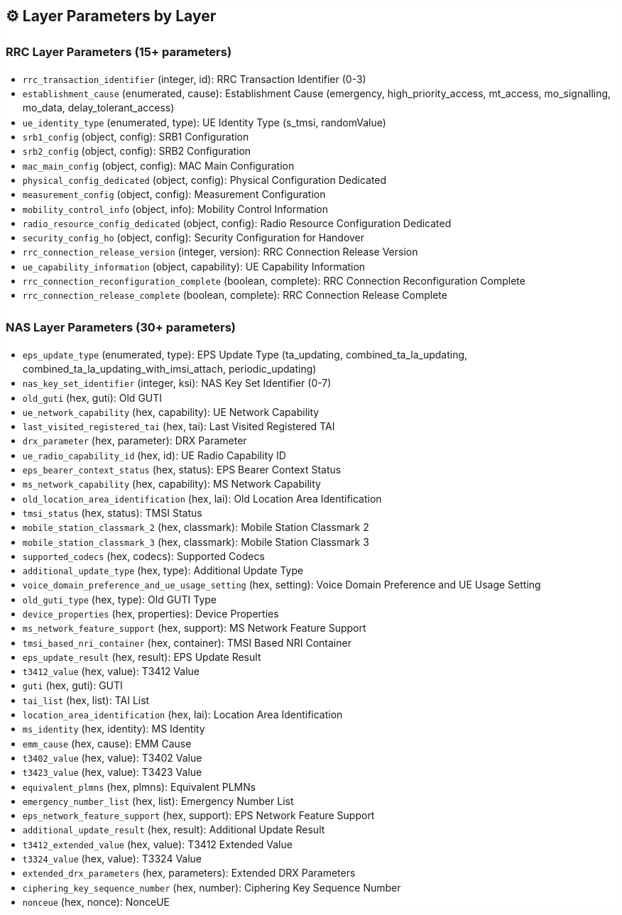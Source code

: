 ## ⚙️ **Layer Parameters by Layer**

### **RRC Layer Parameters (15+ parameters)**
- `rrc_transaction_identifier` (integer, id): RRC Transaction Identifier (0-3)
- `establishment_cause` (enumerated, cause): Establishment Cause (emergency, high_priority_access, mt_access, mo_signalling, mo_data, delay_tolerant_access)
- `ue_identity_type` (enumerated, type): UE Identity Type (s_tmsi, randomValue)
- `srb1_config` (object, config): SRB1 Configuration
- `srb2_config` (object, config): SRB2 Configuration
- `mac_main_config` (object, config): MAC Main Configuration
- `physical_config_dedicated` (object, config): Physical Configuration Dedicated
- `measurement_config` (object, config): Measurement Configuration
- `mobility_control_info` (object, info): Mobility Control Information
- `radio_resource_config_dedicated` (object, config): Radio Resource Configuration Dedicated
- `security_config_ho` (object, config): Security Configuration for Handover
- `rrc_connection_release_version` (integer, version): RRC Connection Release Version
- `ue_capability_information` (object, capability): UE Capability Information
- `rrc_connection_reconfiguration_complete` (boolean, complete): RRC Connection Reconfiguration Complete
- `rrc_connection_release_complete` (boolean, complete): RRC Connection Release Complete

### **NAS Layer Parameters (30+ parameters)**
- `eps_update_type` (enumerated, type): EPS Update Type (ta_updating, combined_ta_la_updating, combined_ta_la_updating_with_imsi_attach, periodic_updating)
- `nas_key_set_identifier` (integer, ksi): NAS Key Set Identifier (0-7)
- `old_guti` (hex, guti): Old GUTI
- `ue_network_capability` (hex, capability): UE Network Capability
- `last_visited_registered_tai` (hex, tai): Last Visited Registered TAI
- `drx_parameter` (hex, parameter): DRX Parameter
- `ue_radio_capability_id` (hex, id): UE Radio Capability ID
- `eps_bearer_context_status` (hex, status): EPS Bearer Context Status
- `ms_network_capability` (hex, capability): MS Network Capability
- `old_location_area_identification` (hex, lai): Old Location Area Identification
- `tmsi_status` (hex, status): TMSI Status
- `mobile_station_classmark_2` (hex, classmark): Mobile Station Classmark 2
- `mobile_station_classmark_3` (hex, classmark): Mobile Station Classmark 3
- `supported_codecs` (hex, codecs): Supported Codecs
- `additional_update_type` (hex, type): Additional Update Type
- `voice_domain_preference_and_ue_usage_setting` (hex, setting): Voice Domain Preference and UE Usage Setting
- `old_guti_type` (hex, type): Old GUTI Type
- `device_properties` (hex, properties): Device Properties
- `ms_network_feature_support` (hex, support): MS Network Feature Support
- `tmsi_based_nri_container` (hex, container): TMSI Based NRI Container
- `eps_update_result` (hex, result): EPS Update Result
- `t3412_value` (hex, value): T3412 Value
- `guti` (hex, guti): GUTI
- `tai_list` (hex, list): TAI List
- `location_area_identification` (hex, lai): Location Area Identification
- `ms_identity` (hex, identity): MS Identity
- `emm_cause` (hex, cause): EMM Cause
- `t3402_value` (hex, value): T3402 Value
- `t3423_value` (hex, value): T3423 Value
- `equivalent_plmns` (hex, plmns): Equivalent PLMNs
- `emergency_number_list` (hex, list): Emergency Number List
- `eps_network_feature_support` (hex, support): EPS Network Feature Support
- `additional_update_result` (hex, result): Additional Update Result
- `t3412_extended_value` (hex, value): T3412 Extended Value
- `t3324_value` (hex, value): T3324 Value
- `extended_drx_parameters` (hex, parameters): Extended DRX Parameters
- `ciphering_key_sequence_number` (hex, number): Ciphering Key Sequence Number
- `nonceue` (hex, nonce): NonceUE